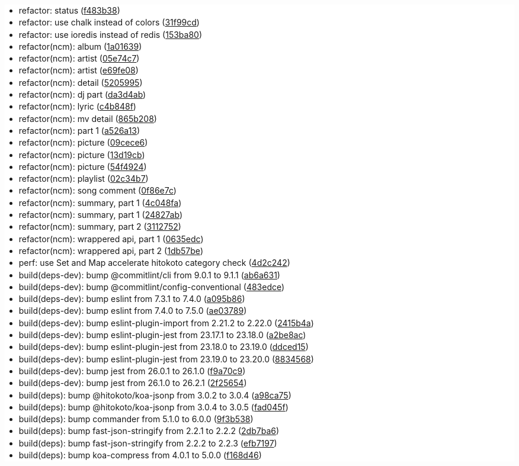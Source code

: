 * refactor: status ([f483b38](https://github.com/hitokoto-osc/hitokoto-api/commit/f483b38))
* refactor: use chalk instead of colors ([31f99cd](https://github.com/hitokoto-osc/hitokoto-api/commit/31f99cd))
* refactor: use ioredis instead of redis ([153ba80](https://github.com/hitokoto-osc/hitokoto-api/commit/153ba80))
* refactor(ncm): album ([1a01639](https://github.com/hitokoto-osc/hitokoto-api/commit/1a01639))
* refactor(ncm): artist ([05e74c7](https://github.com/hitokoto-osc/hitokoto-api/commit/05e74c7))
* refactor(ncm): artist ([e69fe08](https://github.com/hitokoto-osc/hitokoto-api/commit/e69fe08))
* refactor(ncm): detail ([5205995](https://github.com/hitokoto-osc/hitokoto-api/commit/5205995))
* refactor(ncm): dj part ([da3d4ab](https://github.com/hitokoto-osc/hitokoto-api/commit/da3d4ab))
* refactor(ncm): lyric ([c4b848f](https://github.com/hitokoto-osc/hitokoto-api/commit/c4b848f))
* refactor(ncm): mv detail ([865b208](https://github.com/hitokoto-osc/hitokoto-api/commit/865b208))
* refactor(ncm): part 1 ([a526a13](https://github.com/hitokoto-osc/hitokoto-api/commit/a526a13))
* refactor(ncm): picture ([09cece6](https://github.com/hitokoto-osc/hitokoto-api/commit/09cece6))
* refactor(ncm): picture ([13d19cb](https://github.com/hitokoto-osc/hitokoto-api/commit/13d19cb))
* refactor(ncm): picture ([54f4924](https://github.com/hitokoto-osc/hitokoto-api/commit/54f4924))
* refactor(ncm): playlist ([02c34b7](https://github.com/hitokoto-osc/hitokoto-api/commit/02c34b7))
* refactor(ncm): song comment ([0f86e7c](https://github.com/hitokoto-osc/hitokoto-api/commit/0f86e7c))
* refactor(ncm): summary, part 1 ([4c048fa](https://github.com/hitokoto-osc/hitokoto-api/commit/4c048fa))
* refactor(ncm): summary, part 1 ([24827ab](https://github.com/hitokoto-osc/hitokoto-api/commit/24827ab))
* refactor(ncm): summary, part 2 ([3112752](https://github.com/hitokoto-osc/hitokoto-api/commit/3112752))
* refactor(ncm): wrappered api, part 1 ([0635edc](https://github.com/hitokoto-osc/hitokoto-api/commit/0635edc))
* refactor(ncm): wrappered api, part 2 ([1db57be](https://github.com/hitokoto-osc/hitokoto-api/commit/1db57be))
* perf: use Set and Map accelerate hitokoto category check ([4d2c242](https://github.com/hitokoto-osc/hitokoto-api/commit/4d2c242))
* build(deps-dev): bump @commitlint/cli from 9.0.1 to 9.1.1 ([ab6a631](https://github.com/hitokoto-osc/hitokoto-api/commit/ab6a631))
* build(deps-dev): bump @commitlint/config-conventional ([483edce](https://github.com/hitokoto-osc/hitokoto-api/commit/483edce))
* build(deps-dev): bump eslint from 7.3.1 to 7.4.0 ([a095b86](https://github.com/hitokoto-osc/hitokoto-api/commit/a095b86))
* build(deps-dev): bump eslint from 7.4.0 to 7.5.0 ([ae03789](https://github.com/hitokoto-osc/hitokoto-api/commit/ae03789))
* build(deps-dev): bump eslint-plugin-import from 2.21.2 to 2.22.0 ([2415b4a](https://github.com/hitokoto-osc/hitokoto-api/commit/2415b4a))
* build(deps-dev): bump eslint-plugin-jest from 23.17.1 to 23.18.0 ([a2be8ac](https://github.com/hitokoto-osc/hitokoto-api/commit/a2be8ac))
* build(deps-dev): bump eslint-plugin-jest from 23.18.0 to 23.19.0 ([ddced15](https://github.com/hitokoto-osc/hitokoto-api/commit/ddced15))
* build(deps-dev): bump eslint-plugin-jest from 23.19.0 to 23.20.0 ([8834568](https://github.com/hitokoto-osc/hitokoto-api/commit/8834568))
* build(deps-dev): bump jest from 26.0.1 to 26.1.0 ([f9a70c9](https://github.com/hitokoto-osc/hitokoto-api/commit/f9a70c9))
* build(deps-dev): bump jest from 26.1.0 to 26.2.1 ([2f25654](https://github.com/hitokoto-osc/hitokoto-api/commit/2f25654))
* build(deps): bump @hitokoto/koa-jsonp from 3.0.2 to 3.0.4 ([a98ca75](https://github.com/hitokoto-osc/hitokoto-api/commit/a98ca75))
* build(deps): bump @hitokoto/koa-jsonp from 3.0.4 to 3.0.5 ([fad045f](https://github.com/hitokoto-osc/hitokoto-api/commit/fad045f))
* build(deps): bump commander from 5.1.0 to 6.0.0 ([9f3b538](https://github.com/hitokoto-osc/hitokoto-api/commit/9f3b538))
* build(deps): bump fast-json-stringify from 2.2.1 to 2.2.2 ([2db7ba6](https://github.com/hitokoto-osc/hitokoto-api/commit/2db7ba6))
* build(deps): bump fast-json-stringify from 2.2.2 to 2.2.3 ([efb7197](https://github.com/hitokoto-osc/hitokoto-api/commit/efb7197))
* build(deps): bump koa-compress from 4.0.1 to 5.0.0 ([f168d46](https://github.com/hitokoto-osc/hitokoto-api/commit/f168d46))